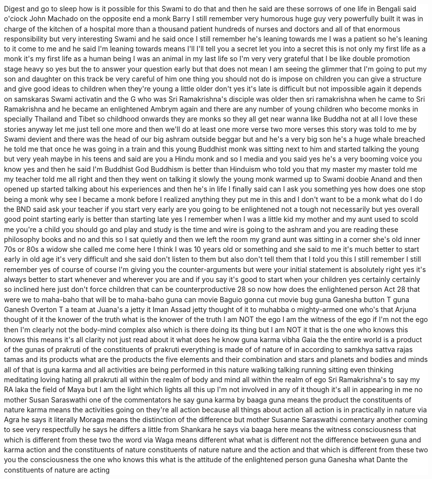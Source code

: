 Digest and go to sleep how is it possible for this Swami to do that and then he said are these sorrows of one life in Bengali said o'ciock John Machado on the opposite end a monk Barry I still remember very humorous huge guy very powerfully built it was in charge of the kitchen of a hospital more than a thousand patient hundreds of nurses and doctors and all of that enormous responsibility but very interesting Swami and he said once I still remember he's leaning towards me I was a patient so he's leaning to it come to me and he said I'm leaning towards means I'll I'll tell you a secret let you into a secret this is not only my first life as a monk it's my first life as a human being I was an animal in my last life so I'm very very grateful that I be like double promotion stage heavy so yes but the to answer your question early but that does not mean I am seeing the glimmer that I'm going to put my son and daughter on this track be very careful of him one thing you should not do is impose on children you can give a structure and give good ideas to children when they're young a little older don't yes it's late is difficult but not impossible again it depends on samskaras Swami activatin and the G who was Sri Ramakrishna's disciple was older then sri ramakrishna when he came to Sri Ramakrishna and he became an enlightened Ambrym again and there are any number of young children who become monks in specially Thailand and Tibet so childhood onwards they are monks so they all get near wanna like Buddha not at all I love these stories anyway let me just tell one more and then we'll do at least one more verse two more verses this story was told to me by Swami devient and there was the head of our big ashram outside beggar but and he's a very big son he's a huge whale breached he told me that once he was going in a train and this young Buddhist monk was sitting next to him and started talking the young but very yeah maybe in his teens and said are you a Hindu monk and so I media and you said yes he's a very booming voice you know yes and then he said I'm Buddhist God Buddhism is better than Hinduism who told you that my master my master told me my teacher told me all right and then they went on talking it slowly the young monk warmed up to Swami doobie Anand and then opened up started talking about his experiences and then he's in life I finally said can I ask you something yes how does one stop being a monk why see I became a monk before I realized anything they put me in this and I don't want to be a monk what do I do the BND said ask your teacher if you start very early are you going to be enlightened not a tough not necessarily but yes overall good point starting early is better than starting late yes I remember when I was a little kid my mother and my aunt used to scold me you're a child you should go and play and study is the time and wire is going to the ashram and you are reading these philosophy books and no and this so I sat quietly and then we left the room my grand aunt was sitting in a corner she's old inner 70s or 80s a widow she called me come here I think I was 10 years old or something and she said to me it's much better to start early in old age it's very difficult and she said don't listen to them but also don't tell them that I told you this I still remember I still remember yes of course of course I'm giving you the counter-arguments but were your initial statement is absolutely right yes it's always better to start whenever and wherever you are and if you say it's good to start when your children yes certainly certainly so inclined here just don't force children that can be counterproductive 28 so now how does the enlightened person Act 28 that were we to maha-baho that will be to maha-baho guna can movie Baguio gonna cut movie bug guna Ganesha button T guna Ganesh Overton T a team at Juana's a jetty it Iman Assad jetty thought of it to muhabba o mighty-armed one who's that Arjuna thought of it the knower of the truth what is the knower of the truth I am NOT the ego I am the witness of the ego if I'm not the ego then I'm clearly not the body-mind complex also which is there doing its thing but I am NOT it that is the one who knows this knows this means it's all clarity not just read about it what does he know guna karma vibha Gaia the the entire world is a product of the gunas of prakruti of the constituents of prakruti everything is made of of nature of in according to samkhya sattva rajas tamas and its products what are the products the five elements and their combination and stars and planets and bodies and minds all of that is guna karma and all activities are being performed in this nature walking talking running sitting even thinking meditating loving hating all prakruti all within the realm of body and mind all within the realm of ego Sri Ramakrishna's to say my RA laka the field of Maya but I am the light which lights all this up I'm not involved in any of it though it's all in appearing in me no mother Susan Saraswathi one of the commentators he say guna karma by baaga guna means the product the constituents of nature karma means the activities going on they're all action because all things about action all action is in practically in nature via Agra he says it literally Moraga means the distinction of the difference but mother Susanne Saraswathi comentary another coming to see very respectfully he says he differs a little from Shankara he says via baaga here means the witness consciousness that which is different from these two the word via Waga means different what what is different not the difference between guna and karma action and the constituents of nature constituents of nature nature and the action and that which is different from these two you the consciousness the one who knows this what is the attitude of the enlightened person guna Ganesha what Dante the constituents of nature are acting